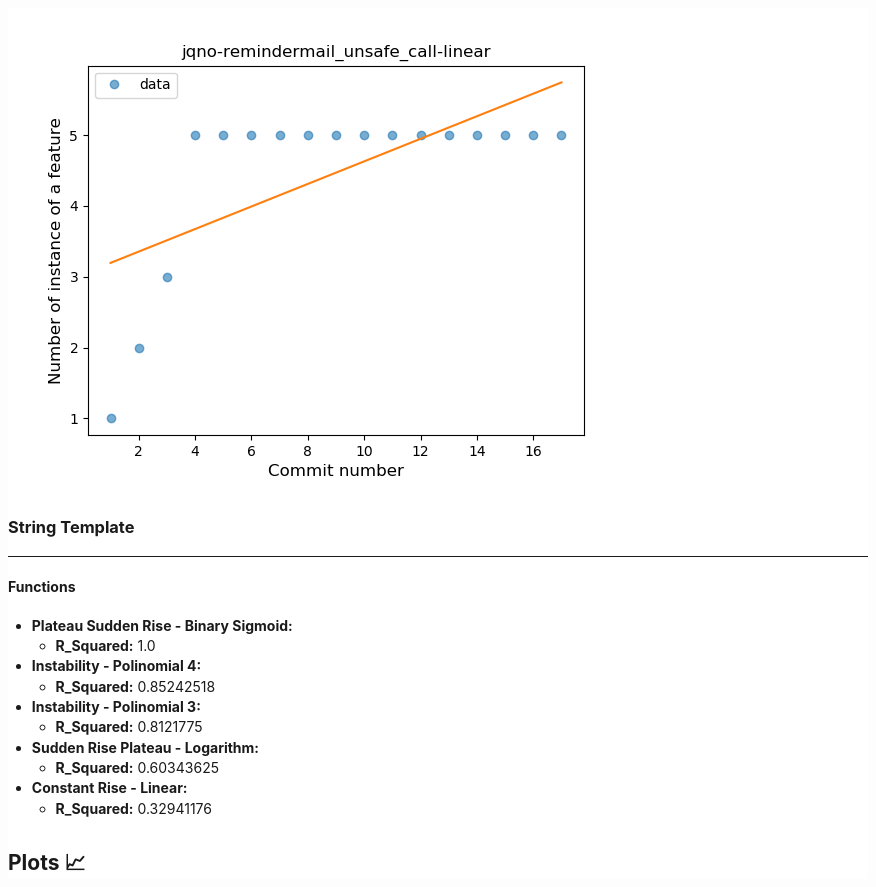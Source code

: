 ![jqno-remindermail T1](../plots/jqno-remindermail_unsafe_call_T1.png)
### <a name="string_template">String Template</a>
----
#### Functions
* **Plateau Sudden Rise - Binary Sigmoid:** ![equation](http://latex.codecogs.com/svg.latex?%5Cfrac%7B1.0%7D%7B1%20&plus;%20%5Cepsilon%5E%28-45.805471%28x%20-2.496457%29%29%7D%20&plus;%201.0)
    * **R_Squared:** 1.0
* **Instability - Polinomial 4:** ![equation](http://latex.codecogs.com/svg.latex?-0.000226x%5E4%20&plus;%200.009481x%5E3%20&plus;-0.141544x%5E2%20&plus;%200.87816x%20&plus;%200.125)
    * **R_Squared:** 0.85242518
* **Instability - Polinomial 3:** ![equation](http://latex.codecogs.com/svg.latex?('0.001806x%5E3%20&plus;-0.055857x%5E2%20&plus;%200.530573x%20&plus;%200.5',))
    * **R_Squared:** 0.8121775
* **Sudden Rise Plateau - Logarithm:** ![equation](http://latex.codecogs.com/svg.latex?0.992947%5Clog_%7B19.168379%7D%28x%29%20&plus;%201.230468)
    * **R_Squared:** 0.60343625
* **Constant Rise - Linear:** ![equation](http://latex.codecogs.com/svg.latex?0.041176x%20&plus;%201.525)
    * **R_Squared:** 0.32941176

**Plots** :chart_with_upwards_trend:
-----

